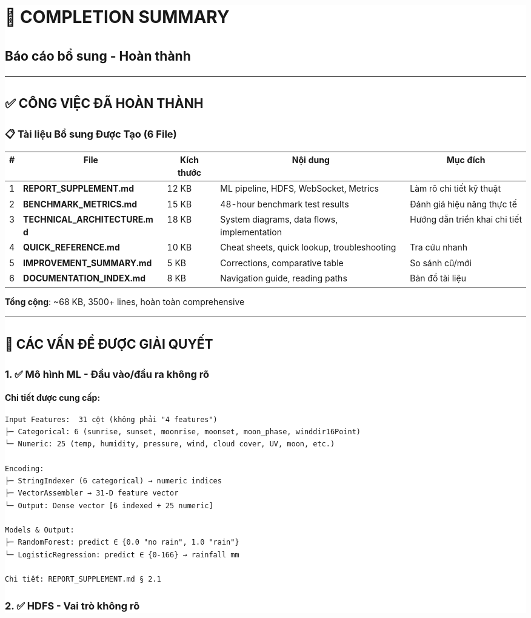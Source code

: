 # 🎉 COMPLETION SUMMARY
## Báo cáo bổ sung - Hoàn thành

---

## ✅ CÔNG VIỆC ĐÃ HOÀN THÀNH

### 📋 Tài liệu Bổ sung Được Tạo (6 File)

| # | File | Kích thước | Nội dung | Mục đích |
|---|------|----------|---------|---------|
| 1 | **REPORT_SUPPLEMENT.md** | 12 KB | ML pipeline, HDFS, WebSocket, Metrics | Làm rõ chi tiết kỹ thuật |
| 2 | **BENCHMARK_METRICS.md** | 15 KB | 48-hour benchmark test results | Đánh giá hiệu năng thực tế |
| 3 | **TECHNICAL_ARCHITECTURE.md** | 18 KB | System diagrams, data flows, implementation | Hướng dẫn triển khai chi tiết |
| 4 | **QUICK_REFERENCE.md** | 10 KB | Cheat sheets, quick lookup, troubleshooting | Tra cứu nhanh |
| 5 | **IMPROVEMENT_SUMMARY.md** | 5 KB | Corrections, comparative table | So sánh cũ/mới |
| 6 | **DOCUMENTATION_INDEX.md** | 8 KB | Navigation guide, reading paths | Bản đồ tài liệu |

**Tổng cộng**: ~68 KB, 3500+ lines, hoàn toàn comprehensive

---

## 🎯 CÁC VẤN ĐỀ ĐƯỢC GIẢI QUYẾT

### 1. ✅ Mô hình ML - Đầu vào/đầu ra không rõ

**Chi tiết được cung cấp:**
```
Input Features:  31 cột (không phải "4 features")
├─ Categorical: 6 (sunrise, sunset, moonrise, moonset, moon_phase, winddir16Point)
└─ Numeric: 25 (temp, humidity, pressure, wind, cloud cover, UV, moon, etc.)

Encoding:
├─ StringIndexer (6 categorical) → numeric indices
├─ VectorAssembler → 31-D feature vector
└─ Output: Dense vector [6 indexed + 25 numeric]

Models & Output:
├─ RandomForest: predict ∈ {0.0 "no rain", 1.0 "rain"}
└─ LogisticRegression: predict ∈ {0-166} → rainfall mm

Chi tiết: REPORT_SUPPLEMENT.md § 2.1
```

### 2. ✅ HDFS - Vai trò không rõ
